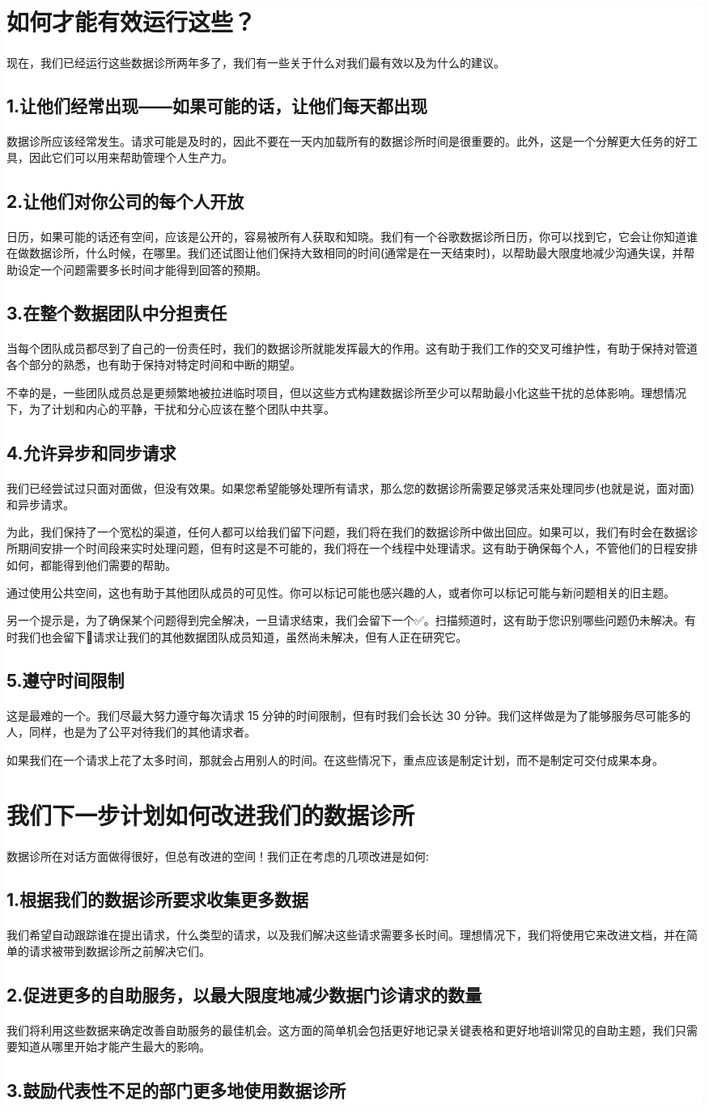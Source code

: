 # 如何才能有效运行这些？

现在，我们已经运行这些数据诊所两年多了，我们有一些关于什么对我们最有效以及为什么的建议。

## 1.让他们经常出现——如果可能的话，让他们每天都出现

数据诊所应该经常发生。请求可能是及时的，因此不要在一天内加载所有的数据诊所时间是很重要的。此外，这是一个分解更大任务的好工具，因此它们可以用来帮助管理个人生产力。

## 2.让他们对你公司的每个人开放

日历，如果可能的话还有空间，应该是公开的，容易被所有人获取和知晓。我们有一个谷歌数据诊所日历，你可以找到它，它会让你知道谁在做数据诊所，什么时候，在哪里。我们还试图让他们保持大致相同的时间(通常是在一天结束时)，以帮助最大限度地减少沟通失误，并帮助设定一个问题需要多长时间才能得到回答的预期。

## 3.在整个数据团队中分担责任

当每个团队成员都尽到了自己的一份责任时，我们的数据诊所就能发挥最大的作用。这有助于我们工作的交叉可维护性，有助于保持对管道各个部分的熟悉，也有助于保持对特定时间和中断的期望。

不幸的是，一些团队成员总是更频繁地被拉进临时项目，但以这些方式构建数据诊所至少可以帮助最小化这些干扰的总体影响。理想情况下，为了计划和内心的平静，干扰和分心应该在整个团队中共享。

## 4.允许异步和同步请求

我们已经尝试过只面对面做，但没有效果。如果您希望能够处理所有请求，那么您的数据诊所需要足够灵活来处理同步(也就是说，面对面)和异步请求。

为此，我们保持了一个宽松的渠道，任何人都可以给我们留下问题，我们将在我们的数据诊所中做出回应。如果可以，我们有时会在数据诊所期间安排一个时间段来实时处理问题，但有时这是不可能的，我们将在一个线程中处理请求。这有助于确保每个人，不管他们的日程安排如何，都能得到他们需要的帮助。

通过使用公共空间，这也有助于其他团队成员的可见性。你可以标记可能也感兴趣的人，或者你可以标记可能与新问题相关的旧主题。

另一个提示是，为了确保某个问题得到完全解决，一旦请求结束，我们会留下一个✅。扫描频道时，这有助于您识别哪些问题仍未解决。有时我们也会留下👀请求让我们的其他数据团队成员知道，虽然尚未解决，但有人正在研究它。

## 5.遵守时间限制

这是最难的一个。我们尽最大努力遵守每次请求 15 分钟的时间限制，但有时我们会长达 30 分钟。我们这样做是为了能够服务尽可能多的人，同样，也是为了公平对待我们的其他请求者。

如果我们在一个请求上花了太多时间，那就会占用别人的时间。在这些情况下，重点应该是制定计划，而不是制定可交付成果本身。

# 我们下一步计划如何改进我们的数据诊所

数据诊所在对话方面做得很好，但总有改进的空间！我们正在考虑的几项改进是如何:

## 1.根据我们的数据诊所要求收集更多数据

我们希望自动跟踪谁在提出请求，什么类型的请求，以及我们解决这些请求需要多长时间。理想情况下，我们将使用它来改进文档，并在简单的请求被带到数据诊所之前解决它们。

## 2.促进更多的自助服务，以最大限度地减少数据门诊请求的数量

我们将利用这些数据来确定改善自助服务的最佳机会。这方面的简单机会包括更好地记录关键表格和更好地培训常见的自助主题，我们只需要知道从哪里开始才能产生最大的影响。

## 3.鼓励代表性不足的部门更多地使用数据诊所
